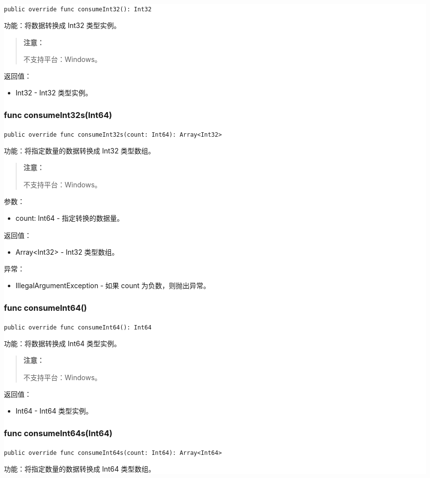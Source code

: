 ```cangjie
public override func consumeInt32(): Int32
```

功能：将数据转换成 Int32 类型实例。

> **注意：**
>
> 不支持平台：Windows。

返回值：

- Int32 - Int32 类型实例。

### func consumeInt32s(Int64)

```cangjie
public override func consumeInt32s(count: Int64): Array<Int32>
```

功能：将指定数量的数据转换成 Int32 类型数组。

> **注意：**
>
> 不支持平台：Windows。

参数：

- count: Int64 - 指定转换的数据量。

返回值：

- Array\<Int32> - Int32 类型数组。

异常：

- IllegalArgumentException - 如果 count 为负数，则抛出异常。

### func consumeInt64()

```cangjie
public override func consumeInt64(): Int64
```

功能：将数据转换成 Int64 类型实例。

> **注意：**
>
> 不支持平台：Windows。

返回值：

- Int64 - Int64 类型实例。

### func consumeInt64s(Int64)

```cangjie
public override func consumeInt64s(count: Int64): Array<Int64>
```

功能：将指定数量的数据转换成 Int64 类型数组。
